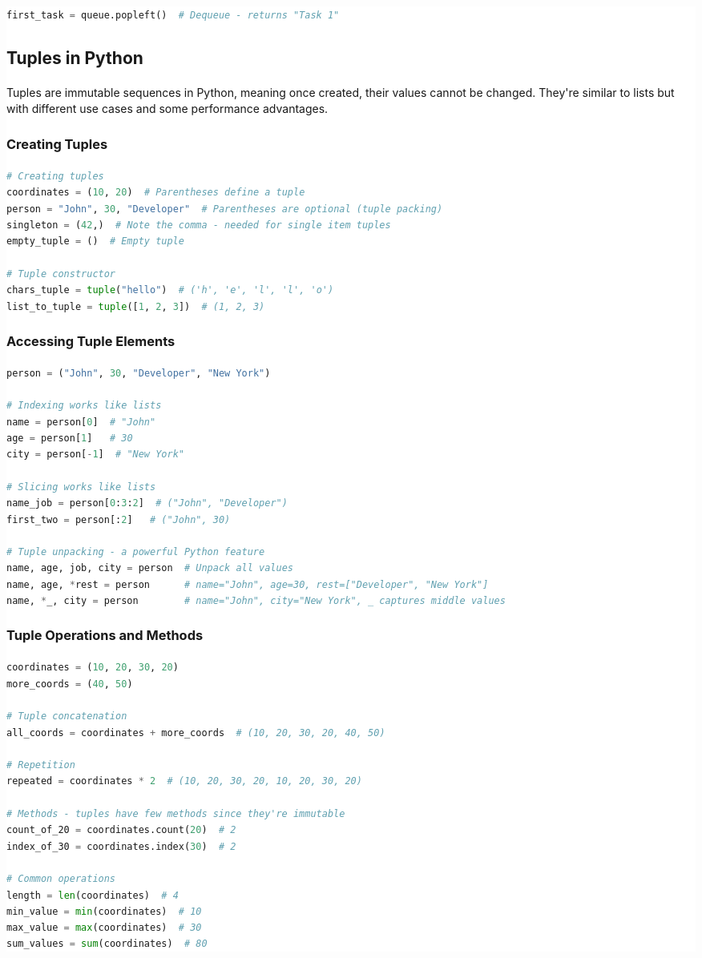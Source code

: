 ```python
first_task = queue.popleft()  # Dequeue - returns "Task 1"
```

## Tuples in Python

Tuples are immutable sequences in Python, meaning once created, their values cannot be changed. They're similar to lists but with different use cases and some performance advantages.

### Creating Tuples

```python
# Creating tuples
coordinates = (10, 20)  # Parentheses define a tuple
person = "John", 30, "Developer"  # Parentheses are optional (tuple packing)
singleton = (42,)  # Note the comma - needed for single item tuples
empty_tuple = ()  # Empty tuple

# Tuple constructor
chars_tuple = tuple("hello")  # ('h', 'e', 'l', 'l', 'o')
list_to_tuple = tuple([1, 2, 3])  # (1, 2, 3)
```

### Accessing Tuple Elements

```python
person = ("John", 30, "Developer", "New York")

# Indexing works like lists
name = person[0]  # "John"
age = person[1]   # 30
city = person[-1]  # "New York"

# Slicing works like lists
name_job = person[0:3:2]  # ("John", "Developer")
first_two = person[:2]   # ("John", 30)

# Tuple unpacking - a powerful Python feature
name, age, job, city = person  # Unpack all values
name, age, *rest = person      # name="John", age=30, rest=["Developer", "New York"]
name, *_, city = person        # name="John", city="New York", _ captures middle values
```

### Tuple Operations and Methods

```python
coordinates = (10, 20, 30, 20)
more_coords = (40, 50)

# Tuple concatenation
all_coords = coordinates + more_coords  # (10, 20, 30, 20, 40, 50)

# Repetition
repeated = coordinates * 2  # (10, 20, 30, 20, 10, 20, 30, 20)

# Methods - tuples have few methods since they're immutable
count_of_20 = coordinates.count(20)  # 2
index_of_30 = coordinates.index(30)  # 2

# Common operations
length = len(coordinates)  # 4
min_value = min(coordinates)  # 10
max_value = max(coordinates)  # 30
sum_values = sum(coordinates)  # 80
```
